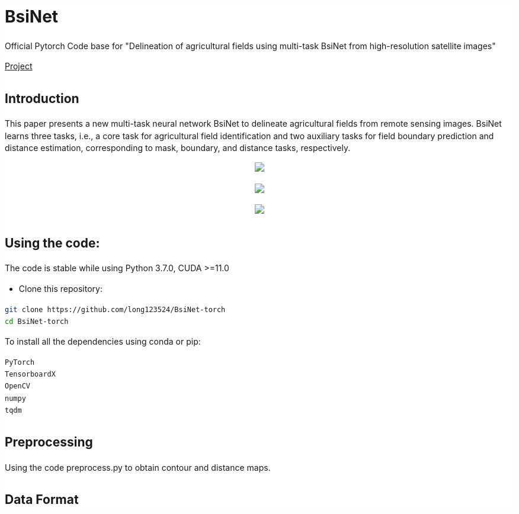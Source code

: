 # BsiNet

Official Pytorch Code base for "Delineation of agricultural fields using multi-task BsiNet from high-resolution satellite images"

[Project](https://github.com/long123524/BsiNet-torch)

## Introduction

This paper presents a new multi-task neural network BsiNet to delineate agricultural fields from remote sensing images. BsiNet learns three tasks, i.e., a core task for agricultural field identification and two auxiliary tasks for field boundary prediction and distance estimation, corresponding to mask, boundary, and distance tasks, respectively. 

<p align="center">
  <img src="imgs/BsiNet.png" width="800"/>
</p>

<p align="center">
  <img src="imgs/results.png" width="800"/>
</p>

<p align="center">
  <img src="imgs/comparison_results.png" width="800"/>
</p>


## Using the code:

The code is stable while using Python 3.7.0, CUDA >=11.0

- Clone this repository:
```bash
git clone https://github.com/long123524/BsiNet-torch
cd BsiNet-torch
```

To install all the dependencies using conda or pip:

```
PyTorch
TensorboardX
OpenCV
numpy
tqdm
```

## Preprocessing
Using the code preprocess.py to obtain contour and distance maps.

## Data Format
